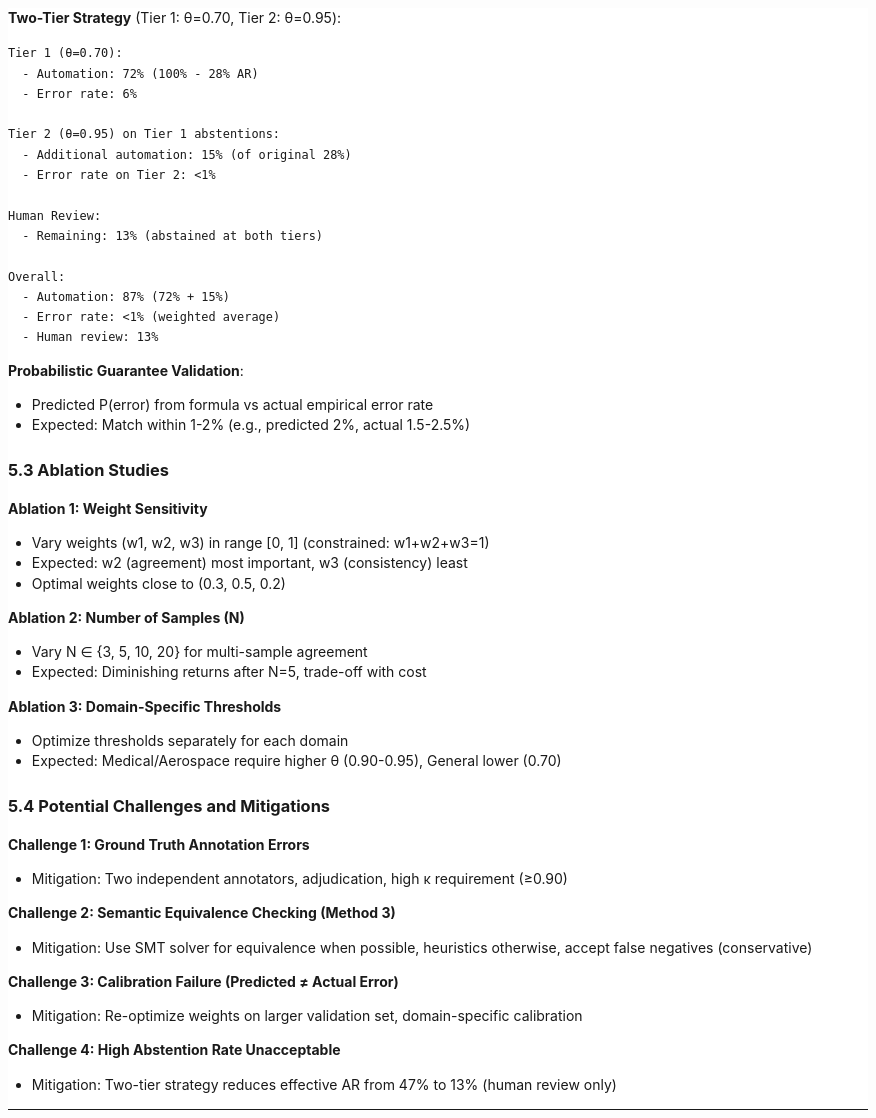 **Two-Tier Strategy** (Tier 1: θ=0.70, Tier 2: θ=0.95):
```
Tier 1 (θ=0.70):
  - Automation: 72% (100% - 28% AR)
  - Error rate: 6%

Tier 2 (θ=0.95) on Tier 1 abstentions:
  - Additional automation: 15% (of original 28%)
  - Error rate on Tier 2: <1%

Human Review:
  - Remaining: 13% (abstained at both tiers)

Overall:
  - Automation: 87% (72% + 15%)
  - Error rate: <1% (weighted average)
  - Human review: 13%
```

**Probabilistic Guarantee Validation**:
- Predicted P(error) from formula vs actual empirical error rate
- Expected: Match within 1-2% (e.g., predicted 2%, actual 1.5-2.5%)

### 5.3 Ablation Studies

**Ablation 1: Weight Sensitivity**
- Vary weights (w1, w2, w3) in range [0, 1] (constrained: w1+w2+w3=1)
- Expected: w2 (agreement) most important, w3 (consistency) least
- Optimal weights close to (0.3, 0.5, 0.2)

**Ablation 2: Number of Samples (N)**
- Vary N ∈ {3, 5, 10, 20} for multi-sample agreement
- Expected: Diminishing returns after N=5, trade-off with cost

**Ablation 3: Domain-Specific Thresholds**
- Optimize thresholds separately for each domain
- Expected: Medical/Aerospace require higher θ (0.90-0.95), General lower (0.70)

### 5.4 Potential Challenges and Mitigations

**Challenge 1: Ground Truth Annotation Errors**
- Mitigation: Two independent annotators, adjudication, high κ requirement (≥0.90)

**Challenge 2: Semantic Equivalence Checking (Method 3)**
- Mitigation: Use SMT solver for equivalence when possible, heuristics otherwise, accept false negatives (conservative)

**Challenge 3: Calibration Failure (Predicted ≠ Actual Error)**
- Mitigation: Re-optimize weights on larger validation set, domain-specific calibration

**Challenge 4: High Abstention Rate Unacceptable**
- Mitigation: Two-tier strategy reduces effective AR from 47% to 13% (human review only)

---

